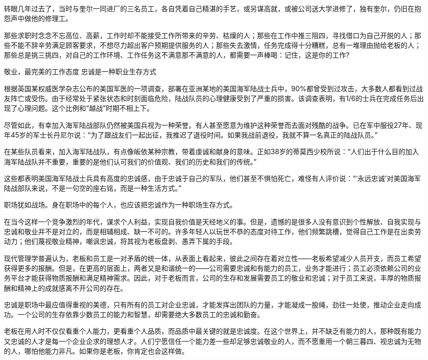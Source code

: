 转眼几年过去了，当时与奎尔一同进厂的三名员工，各自凭着自己精湛的手艺，或另谋高就，或被公司送大学进修了，独有奎尔，仍旧在抱怨声中做他的修理工。     

那些求职时念念不忘高位、高薪，工作时却不能接受工作所带来的辛劳、枯燥的人；那些在工作中推三阻四，寻找借口为自己开脱的人；那些不能不辞辛劳满足顾客要求，不想尽力超出客户预期提供服务的人；那些失去激情，任务完成得十分糟糕，总有一堆理由抛给老板的人；那些总是挑三挑四，对自己的工作环境、工作任务这不满意那不满意的人，都需要一声棒喝：记住，这是你的工作?     

敬业，最完美的工作态度 忠诚是一种职业生存方式     

根据英国某权威医学杂志公布的美国军医的一项调查，部署在亚洲某地的美国海军陆战士兵中，90%都曾受到过攻击，大多数人都看到过战友阵亡或受伤。由于经常处于紧张状态和时刻面临危险，陆战队员的心理健康受到了严重的损害。该调查表明，有1/6的士兵在完成任务后出现了心理问题。这个比例和“越战”时期不相上下。     

尽管如此，有幸加入海军陆战部队仍然被美国兵视为一种荣誉。有人甚至愿意为维护这种荣誉而去面对残酷的战争。已在军中服役27年、现年45岁的军士长丹尼尔说：“为了跟战友们一起出征，我推迟了退役时间。如果我战前退役，我就不算一名真正的陆战队员。”     

在某些队员看来，加入海军陆战队，有点像皈依某种宗教，带着虔诚和献身的意味。正如38岁的蒂莫西少校所说：“人们出于什么目的加入海军陆战队并不重要，重要的是他们认可我们的价值观、我们的历史和我们的传统。”     

这些都表明美国海军陆战士兵具有高度的忠诚感，由于忠诚于自己的军队，他们甚至不惧怕死亡，难怪有人评价说：“‘永远忠诚’对美国海军陆战部队来说，不是一句空的座右铭，而是一种生活方式。”     

职场犹如战场。身在职场中的每个人，也应该把忠诚作为一种职场生存方式。     

在当今这样一个竞争激烈的年代，谋求个人利益，实现自我价值是天经地义的事。但是，遗憾的是很多人没有意识到个性解放、自我实现与忠诚和敬业并不是对立的，而是相辅相成、缺一不可的。许多年轻人以玩世不恭的态度对待工作，他们频繁跳槽，觉得自己工作是在出卖劳动力；他们蔑视敬业精神，嘲讽忠诚，将其视为老板盘剥、愚弄下属的手段。     

现代管理学普遍认为，老板和员工是一对矛盾的统一体，从表面上看起来，彼此之间存在着对立性——老板希望减少人员开支，而员工希望获得更多的报酬。但是，在更高的层面上，两者又是和谐统一的——公司需要忠诚和有能力的员工，业务才能进行；员工必须依赖公司的业务平台才能获得物质报酬和满足精神需求。因此，对于老板而言，公司的生存和发展需要员工的敬业和忠诚；对于员工来说，丰厚的物质报酬和精神上的成就感离不开公司的存在。     

忠诚是职场中最应值得重视的美德，只有所有的员工对企业忠诚，才能发挥出团队的力量，才能凝成一股绳，劲往一处使，推动企业走向成功。一个公司的生存依靠少数员工的能力和智慧，却需要绝大多数员工的忠诚和勤奋。     

老板在用人时不仅仅看重个人能力，更看重个人品质，而品质中最关键的就是忠诚度。在这个世界上，并不缺乏有能力的人，那种既有能力又忠诚的人才是每一个企业企求的理想人才。人们宁愿信任一个能力差一些却足够忠诚敬业的人，而不愿重用一个朝三暮四、视忠诚为无物的人，哪怕他能力非凡。如果你是老板，你肯定也会这样做。     

